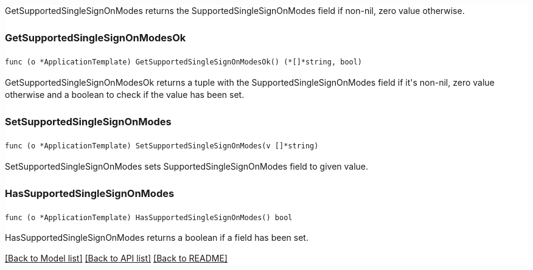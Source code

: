 GetSupportedSingleSignOnModes returns the SupportedSingleSignOnModes field if non-nil, zero value otherwise.

### GetSupportedSingleSignOnModesOk

`func (o *ApplicationTemplate) GetSupportedSingleSignOnModesOk() (*[]*string, bool)`

GetSupportedSingleSignOnModesOk returns a tuple with the SupportedSingleSignOnModes field if it's non-nil, zero value otherwise
and a boolean to check if the value has been set.

### SetSupportedSingleSignOnModes

`func (o *ApplicationTemplate) SetSupportedSingleSignOnModes(v []*string)`

SetSupportedSingleSignOnModes sets SupportedSingleSignOnModes field to given value.

### HasSupportedSingleSignOnModes

`func (o *ApplicationTemplate) HasSupportedSingleSignOnModes() bool`

HasSupportedSingleSignOnModes returns a boolean if a field has been set.


[[Back to Model list]](../README.md#documentation-for-models) [[Back to API list]](../README.md#documentation-for-api-endpoints) [[Back to README]](../README.md)


